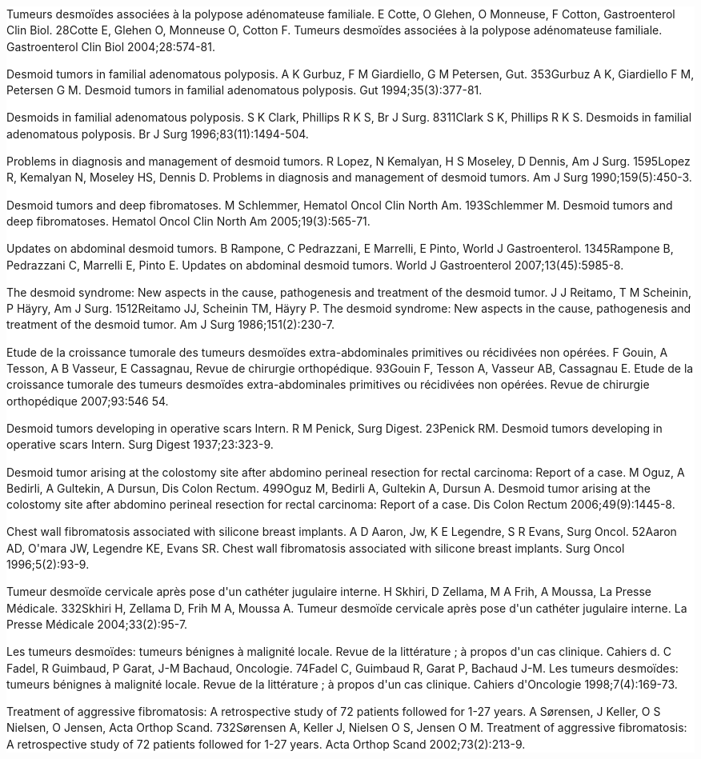 Tumeurs desmoïdes associées à la polypose adénomateuse familiale. E Cotte, O Glehen, O Monneuse, F Cotton, Gastroenterol Clin Biol. 28Cotte E, Glehen O, Monneuse O, Cotton F. Tumeurs desmoïdes associées à la polypose adénomateuse familiale. Gastroenterol Clin Biol 2004;28:574-81.

Desmoid tumors in familial adenomatous polyposis. A K Gurbuz, F M Giardiello, G M Petersen, Gut. 353Gurbuz A K, Giardiello F M, Petersen G M. Desmoid tumors in familial adenomatous polyposis. Gut 1994;35(3):377-81.

Desmoids in familial adenomatous polyposis. S K Clark, Phillips R K S, Br J Surg. 8311Clark S K, Phillips R K S. Desmoids in familial adenomatous polyposis. Br J Surg 1996;83(11):1494-504.

Problems in diagnosis and management of desmoid tumors. R Lopez, N Kemalyan, H S Moseley, D Dennis, Am J Surg. 1595Lopez R, Kemalyan N, Moseley HS, Dennis D. Problems in diagnosis and management of desmoid tumors. Am J Surg 1990;159(5):450-3.

Desmoid tumors and deep fibromatoses. M Schlemmer, Hematol Oncol Clin North Am. 193Schlemmer M. Desmoid tumors and deep fibromatoses. Hematol Oncol Clin North Am 2005;19(3):565-71.

Updates on abdominal desmoid tumors. B Rampone, C Pedrazzani, E Marrelli, E Pinto, World J Gastroenterol. 1345Rampone B, Pedrazzani C, Marrelli E, Pinto E. Updates on abdominal desmoid tumors. World J Gastroenterol 2007;13(45):5985-8.

The desmoid syndrome: New aspects in the cause, pathogenesis and treatment of the desmoid tumor. J J Reitamo, T M Scheinin, P Häyry, Am J Surg. 1512Reitamo JJ, Scheinin TM, Häyry P. The desmoid syndrome: New aspects in the cause, pathogenesis and treatment of the desmoid tumor. Am J Surg 1986;151(2):230-7.

Etude de la croissance tumorale des tumeurs desmoïdes extra-abdominales primitives ou récidivées non opérées. F Gouin, A Tesson, A B Vasseur, E Cassagnau, Revue de chirurgie orthopédique. 93Gouin F, Tesson A, Vasseur AB, Cassagnau E. Etude de la croissance tumorale des tumeurs desmoïdes extra-abdominales primitives ou récidivées non opérées. Revue de chirurgie orthopédique 2007;93:546 54.

Desmoid tumors developing in operative scars Intern. R M Penick, Surg Digest. 23Penick RM. Desmoid tumors developing in operative scars Intern. Surg Digest 1937;23:323-9.

Desmoid tumor arising at the colostomy site after abdomino perineal resection for rectal carcinoma: Report of a case. M Oguz, A Bedirli, A Gultekin, A Dursun, Dis Colon Rectum. 499Oguz M, Bedirli A, Gultekin A, Dursun A. Desmoid tumor arising at the colostomy site after abdomino perineal resection for rectal carcinoma: Report of a case. Dis Colon Rectum 2006;49(9):1445-8.

Chest wall fibromatosis associated with silicone breast implants. A D Aaron, Jw, K E Legendre, S R Evans, Surg Oncol. 52Aaron AD, O'mara JW, Legendre KE, Evans SR. Chest wall fibromatosis associated with silicone breast implants. Surg Oncol 1996;5(2):93-9.

Tumeur desmoïde cervicale après pose d'un cathéter jugulaire interne. H Skhiri, D Zellama, M A Frih, A Moussa, La Presse Médicale. 332Skhiri H, Zellama D, Frih M A, Moussa A. Tumeur desmoïde cervicale après pose d'un cathéter jugulaire interne. La Presse Médicale 2004;33(2):95-7.

Les tumeurs desmoïdes: tumeurs bénignes à malignité locale. Revue de la littérature ; à propos d'un cas clinique. Cahiers d. C Fadel, R Guimbaud, P Garat, J-M Bachaud, Oncologie. 74Fadel C, Guimbaud R, Garat P, Bachaud J-M. Les tumeurs desmoïdes: tumeurs bénignes à malignité locale. Revue de la littérature ; à propos d'un cas clinique. Cahiers d'Oncologie 1998;7(4):169-73.

Treatment of aggressive fibromatosis: A retrospective study of 72 patients followed for 1-27 years. A Sørensen, J Keller, O S Nielsen, O Jensen, Acta Orthop Scand. 732Sørensen A, Keller J, Nielsen O S, Jensen O M. Treatment of aggressive fibromatosis: A retrospective study of 72 patients followed for 1-27 years. Acta Orthop Scand 2002;73(2):213-9.
